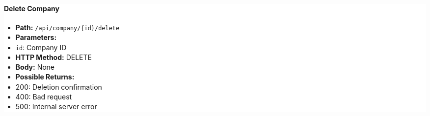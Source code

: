 #### Delete Company
- **Path:** `/api/company/{id}/delete`
- **Parameters:**
 - `id`: Company ID
- **HTTP Method:** DELETE
- **Body:** None
- **Possible Returns:**
 - 200: Deletion confirmation
 - 400: Bad request
 - 500: Internal server error
